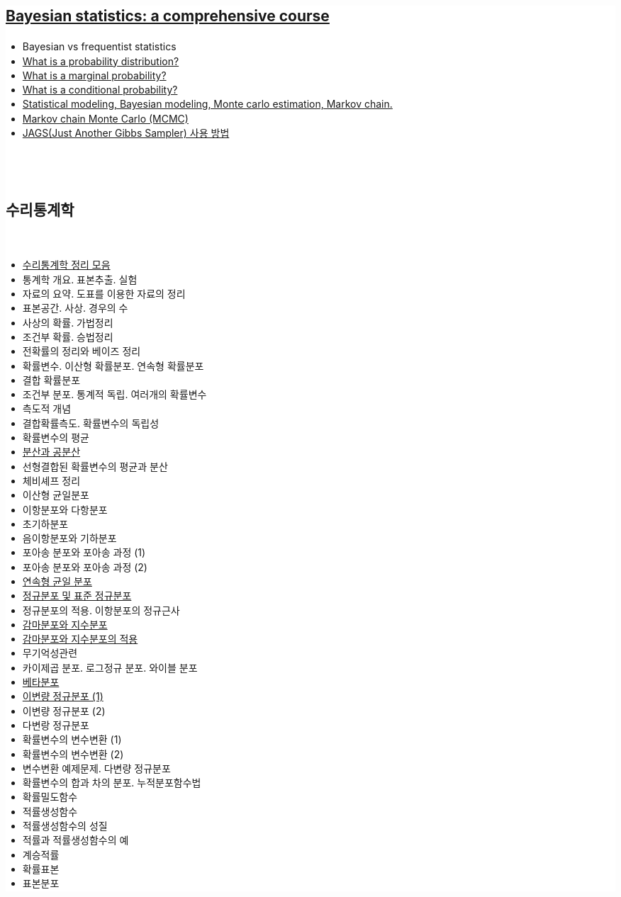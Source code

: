 ## **[Bayesian statistics: a comprehensive course](https://www.youtube.com/playlist?list=PLFDbGp5YzjqXQ4oE4w9GVWdiokWB9gEpm)**

- Bayesian vs frequentist statistics
- [What is a probability distribution?](https://gaussian37.github.io/math-pb-bayes_stat_05/)
- [What is a marginal probability?](https://gaussian37.github.io/math-pb-bayes_stat_06/)
- [What is a conditional probability?](https://gaussian37.github.io/math-pb-bayes_stat_07/)
- [Statistical modeling, Bayesian modeling, Monte carlo estimation, Markov chain.](https://gaussian37.github.io/math-pb-from_statistical_modeling_to_monte_carlo-estimation/)
- [Markov chain Monte Carlo (MCMC)]()
- [JAGS(Just Another Gibbs Sampler) 사용 방법]()

<br><br>

## **수리통계학**

<br>

- [수리통계학 정리 모음](https://gaussian37.github.io/math-pb-mathematical_probability_theorem/)
- 통계학 개요. 표본추출. 실험
- 자료의 요약. 도표를 이용한 자료의 정리
- 표본공간. 사상. 경우의 수
- 사상의 확률. 가법정리
- 조건부 확률. 승법정리
- 전확률의 정리와 베이즈 정리
- 확률변수. 이산형 확률분포. 연속형 확률분포
- 결합 확률분포
- 조건부 분포. 통계적 독립. 여러개의 확률변수
- 측도적 개념
- 결합확률측도. 확률변수의 독립성
- 확률변수의 평균
- [분산과 공분산](https://gaussian37.github.io/math-pb-variance_covariance/)
- 선형결합된 확률변수의 평균과 분산
- 체비셰프 정리
- 이산형 균일분포
- 이항분포와 다항분포
- 초기하분포
- 음이항분포와 기하분포
- 포아송 분포와 포아송 과정 (1)
- 포아송 분포와 포아송 과정 (2)
- [연속형 균일 분포](https://gaussian37.github.io/math-pb-continuous_uniform_distribution/)
- [정규분포 및 표준 정규분포](https://gaussian37.github.io/math-pb-normal_distribution/)
- 정규분포의 적용. 이항분포의 정규근사
- [감마분포와 지수분포](https://gaussian37.github.io/math-pb-gamma_and_exponential_distribution/)
- [감마분포와 지수분포의 적용](https://gaussian37.github.io/math-pb-gamma_and_exponential_distribution_application/)
- 무기억성관련
- 카이제곱 분포. 로그정규 분포. 와이블 분포
- [베타분포](https://gaussian37.github.io/math-pb-beta-distribution/)
- [이변량 정규분포 (1)](https://gaussian37.github.io/math-pb-gaussian-distribution-1/)
- 이변량 정규분포 (2)
- 다변랑 정규분포
- 확률변수의 변수변환 (1)
- 확률변수의 변수변환 (2)
- 변수변환 예제문제. 다변량 정규분포	
- 확률변수의 합과 차의 분포. 누적분포함수법	
- 확률밀도함수	
- 적률생성함수	
- 적률생성함수의 성질	
- 적률과 적률생성함수의 예	
- 계승적률	
- 확률표본	
- 표본분포	
